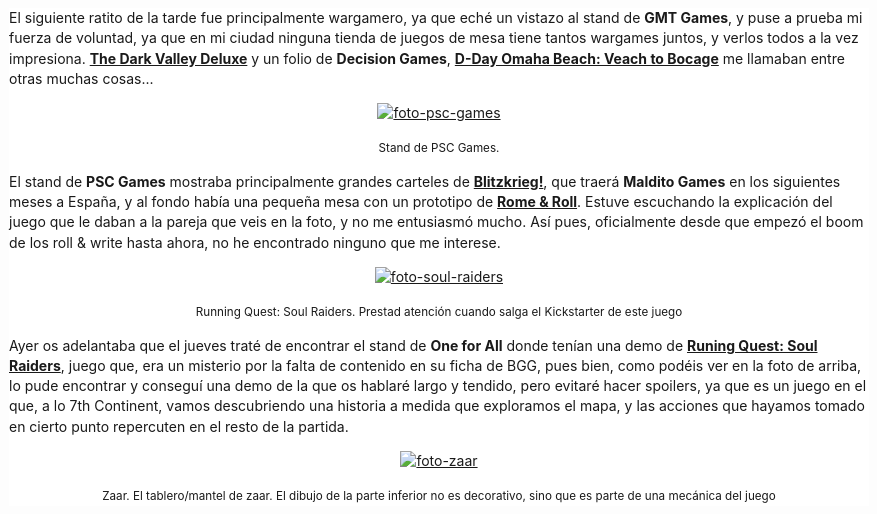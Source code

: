 El siguiente ratito de la tarde fue principalmente wargamero, ya que eché un
vistazo al stand de **GMT Games**, y puse a prueba mi fuerza de voluntad, ya que en mi ciudad
ninguna tienda de juegos de mesa tiene tantos wargames juntos, y verlos todos
a la vez impresiona. [**The Dark Valley Deluxe**](https://boardgamegeek.com/boardgame/66855/dark-valley) y un
folio de **Decision Games**, [**D-Day Omaha Beach: Veach to Bocage**](https://boardgamegeek.com/boardgame/284178/d-day-omaha-beach-beach-bocage)
me llamaban entre otras muchas cosas...

<p align="center">
<a data-flickr-embed="true"
href="https://www.flickr.com/photos/165706612@N02/48986816316/in/dateposted-public/"
title="foto-psc-games"><img
src="https://live.staticflickr.com/65535/48986816316_ce4bfbd50d_z.jpg"
width="640" height="629" alt="foto-psc-games"></a><script async
src="//embedr.flickr.com/assets/client-code.js" charset="utf-8"></script>
</p>
<p align="center"><small>Stand de PSC Games. </small></p>

El stand de **PSC Games** mostraba principalmente grandes carteles de
[**Blitzkrieg!**](https://boardgamegeek.com/boardgame/258210/blitzkrieg), que
traerá **Maldito Games** en los siguientes meses a España, y al fondo había una
pequeña mesa con un prototipo de [**Rome &
Roll**](https://boardgamegeek.com/boardgame/267009/rome-roll). Estuve
escuchando la explicación del juego que le daban a la pareja que veis en la
foto, y no me entusiasmó mucho. Así pues, oficialmente desde que empezó el boom
de los roll & write hasta ahora, no he encontrado ninguno que me interese.

<p align="center">
<a data-flickr-embed="true"
href="https://www.flickr.com/photos/165706612@N02/48986816161/in/dateposted-public/"
title="foto-soul-raiders"><img
src="https://live.staticflickr.com/65535/48986816161_c35616770e_z.jpg"
width="640" height="480" alt="foto-soul-raiders"></a><script async
src="//embedr.flickr.com/assets/client-code.js" charset="utf-8"></script>
</p>
<p align="center"><small>Running Quest: Soul Raiders. Prestad atención cuando
salga el Kickstarter de este juego</small></p>

Ayer os adelantaba que el jueves traté de encontrar el stand de **One for All**
donde tenían una demo de [**Runing Quest: Soul
Raiders**](https://boardgamegeek.com/boardgame/274525/running-quest-soul-raiders),
juego que, era un misterio por la falta de contenido en su ficha de BGG, pues
bien, como podéis ver en la foto de arriba, lo pude encontrar y conseguí una
demo de la que os hablaré largo y tendido, pero evitaré hacer spoilers, ya que
es un juego en el que, a lo 7th Continent, vamos descubriendo una historia a
medida que exploramos el mapa, y las acciones que hayamos tomado en cierto
punto repercuten en el resto de la partida.

<p align="center">
<a data-flickr-embed="true"
href="https://www.flickr.com/photos/165706612@N02/48986254698/in/dateposted-public/"
title="foto-zaar"><img
src="https://live.staticflickr.com/65535/48986254698_97db7061f1_z.jpg"
width="640" height="472" alt="foto-zaar"></a><script async
src="//embedr.flickr.com/assets/client-code.js" charset="utf-8"></script>
</p>
<p align="center"><small>Zaar. El tablero/mantel de zaar. El dibujo de la parte
inferior no es decorativo, sino que es parte de una mecánica del
juego</small></p>
